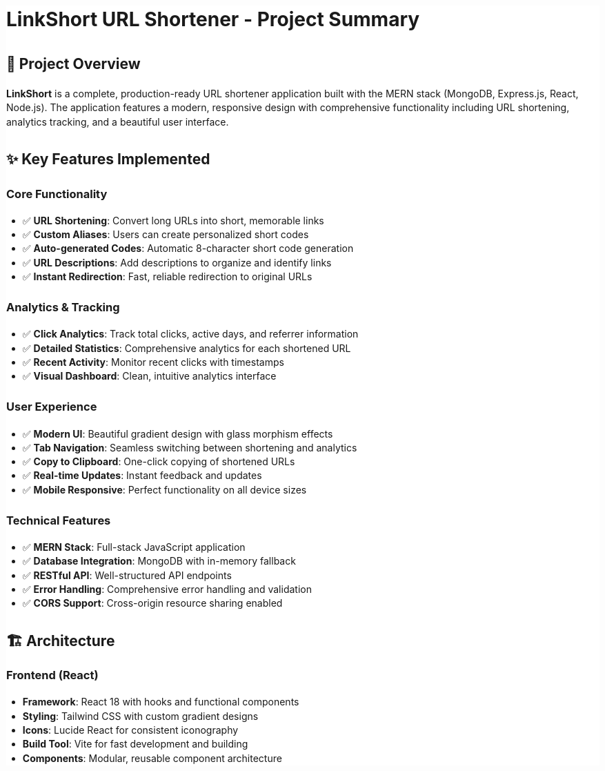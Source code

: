 # LinkShort URL Shortener - Project Summary

## 🎯 Project Overview

**LinkShort** is a complete, production-ready URL shortener application built with the MERN stack (MongoDB, Express.js, React, Node.js). The application features a modern, responsive design with comprehensive functionality including URL shortening, analytics tracking, and a beautiful user interface.

## ✨ Key Features Implemented

### Core Functionality
- ✅ **URL Shortening**: Convert long URLs into short, memorable links
- ✅ **Custom Aliases**: Users can create personalized short codes
- ✅ **Auto-generated Codes**: Automatic 8-character short code generation
- ✅ **URL Descriptions**: Add descriptions to organize and identify links
- ✅ **Instant Redirection**: Fast, reliable redirection to original URLs

### Analytics & Tracking
- ✅ **Click Analytics**: Track total clicks, active days, and referrer information
- ✅ **Detailed Statistics**: Comprehensive analytics for each shortened URL
- ✅ **Recent Activity**: Monitor recent clicks with timestamps
- ✅ **Visual Dashboard**: Clean, intuitive analytics interface

### User Experience
- ✅ **Modern UI**: Beautiful gradient design with glass morphism effects
- ✅ **Tab Navigation**: Seamless switching between shortening and analytics
- ✅ **Copy to Clipboard**: One-click copying of shortened URLs
- ✅ **Real-time Updates**: Instant feedback and updates
- ✅ **Mobile Responsive**: Perfect functionality on all device sizes

### Technical Features
- ✅ **MERN Stack**: Full-stack JavaScript application
- ✅ **Database Integration**: MongoDB with in-memory fallback
- ✅ **RESTful API**: Well-structured API endpoints
- ✅ **Error Handling**: Comprehensive error handling and validation
- ✅ **CORS Support**: Cross-origin resource sharing enabled

## 🏗️ Architecture

### Frontend (React)
- **Framework**: React 18 with hooks and functional components
- **Styling**: Tailwind CSS with custom gradient designs
- **Icons**: Lucide React for consistent iconography
- **Build Tool**: Vite for fast development and building
- **Components**: Modular, reusable component architecture
